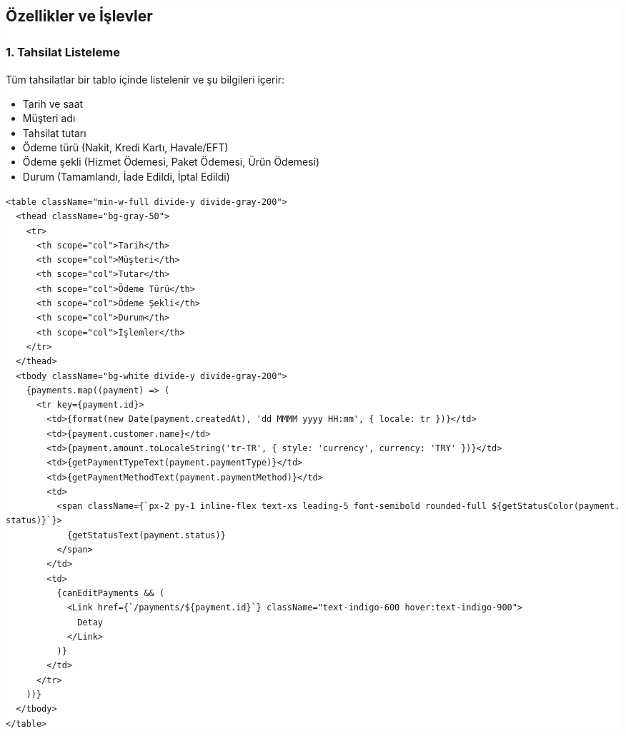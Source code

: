 ## Özellikler ve İşlevler

### 1. Tahsilat Listeleme

Tüm tahsilatlar bir tablo içinde listelenir ve şu bilgileri içerir:

- Tarih ve saat
- Müşteri adı
- Tahsilat tutarı
- Ödeme türü (Nakit, Kredi Kartı, Havale/EFT)
- Ödeme şekli (Hizmet Ödemesi, Paket Ödemesi, Ürün Ödemesi)
- Durum (Tamamlandı, İade Edildi, İptal Edildi)

```tsx
<table className="min-w-full divide-y divide-gray-200">
  <thead className="bg-gray-50">
    <tr>
      <th scope="col">Tarih</th>
      <th scope="col">Müşteri</th>
      <th scope="col">Tutar</th>
      <th scope="col">Ödeme Türü</th>
      <th scope="col">Ödeme Şekli</th>
      <th scope="col">Durum</th>
      <th scope="col">İşlemler</th>
    </tr>
  </thead>
  <tbody className="bg-white divide-y divide-gray-200">
    {payments.map((payment) => (
      <tr key={payment.id}>
        <td>{format(new Date(payment.createdAt), 'dd MMMM yyyy HH:mm', { locale: tr })}</td>
        <td>{payment.customer.name}</td>
        <td>{payment.amount.toLocaleString('tr-TR', { style: 'currency', currency: 'TRY' })}</td>
        <td>{getPaymentTypeText(payment.paymentType)}</td>
        <td>{getPaymentMethodText(payment.paymentMethod)}</td>
        <td>
          <span className={`px-2 py-1 inline-flex text-xs leading-5 font-semibold rounded-full ${getStatusColor(payment.status)}`}>
            {getStatusText(payment.status)}
          </span>
        </td>
        <td>
          {canEditPayments && (
            <Link href={`/payments/${payment.id}`} className="text-indigo-600 hover:text-indigo-900">
              Detay
            </Link>
          )}
        </td>
      </tr>
    ))}
  </tbody>
</table>
```

